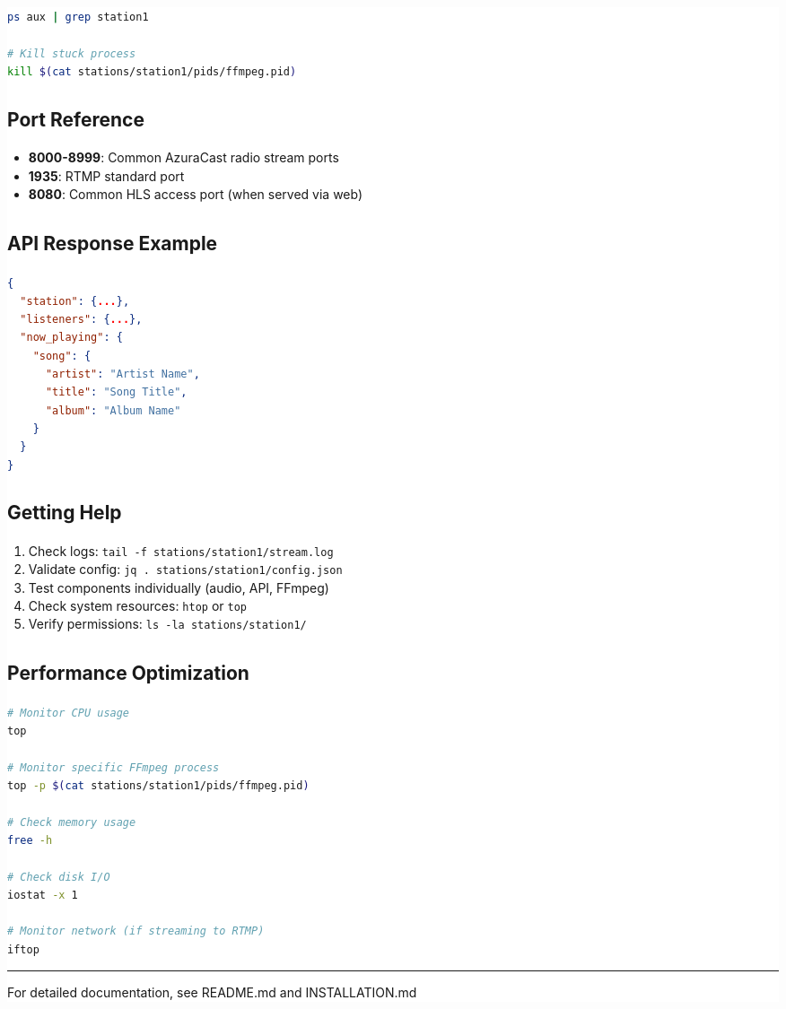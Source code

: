 ```bash
ps aux | grep station1

# Kill stuck process
kill $(cat stations/station1/pids/ffmpeg.pid)
```

## Port Reference

- **8000-8999**: Common AzuraCast radio stream ports
- **1935**: RTMP standard port
- **8080**: Common HLS access port (when served via web)

## API Response Example

```json
{
  "station": {...},
  "listeners": {...},
  "now_playing": {
    "song": {
      "artist": "Artist Name",
      "title": "Song Title",
      "album": "Album Name"
    }
  }
}
```

## Getting Help

1. Check logs: `tail -f stations/station1/stream.log`
2. Validate config: `jq . stations/station1/config.json`
3. Test components individually (audio, API, FFmpeg)
4. Check system resources: `htop` or `top`
5. Verify permissions: `ls -la stations/station1/`

## Performance Optimization

```bash
# Monitor CPU usage
top

# Monitor specific FFmpeg process
top -p $(cat stations/station1/pids/ffmpeg.pid)

# Check memory usage
free -h

# Check disk I/O
iostat -x 1

# Monitor network (if streaming to RTMP)
iftop
```

---

For detailed documentation, see README.md and INSTALLATION.md
